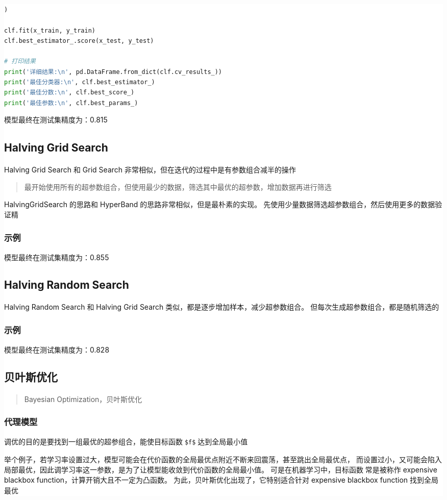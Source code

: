 ```python
)

clf.fit(x_train, y_train)
clf.best_estimator_.score(x_test, y_test)

# 打印结果
print('详细结果:\n', pd.DataFrame.from_dict(clf.cv_results_))
print('最佳分类器:\n', clf.best_estimator_)
print('最佳分数:\n', clf.best_score_)
print('最佳参数:\n', clf.best_params_)
```

模型最终在测试集精度为：0.815

## Halving Grid Search

Halving Grid Search 和 Grid Search 非常相似，但在迭代的过程中是有参数组合减半的操作

> 最开始使用所有的超参数组合，但使用最少的数据，筛选其中最优的超参数，增加数据再进行筛选

HalvingGridSearch 的思路和 HyperBand 的思路非常相似，但是最朴素的实现。
先使用少量数据筛选超参数组合，然后使用更多的数据验证精

### 示例

```python

```

模型最终在测试集精度为：0.855

## Halving Random Search

Halving Random Search 和 Halving Grid Search 类似，都是逐步增加样本，减少超参数组合。
但每次生成超参数组合，都是随机筛选的

### 示例

```python

```

模型最终在测试集精度为：0.828

## 贝叶斯优化

> Bayesian Optimization，贝叶斯优化

### 代理模型

调优的目的是要找到一组最优的超参组合，能使目标函数 `$f$` 达到全局最小值

举个例子，若学习率设置过大，模型可能会在代价函数的全局最优点附近不断来回震荡，甚至跳出全局最优点，
而设置过小，又可能会陷入局部最优，因此调学习率这一参数，是为了让模型能收敛到代价函数的全局最小值。
可是在机器学习中，目标函数  常是被称作 expensive blackbox function，计算开销大且不一定为凸函数。
为此，贝叶斯优化出现了，它特别适合针对 expensive blackbox function 找到全局最优
